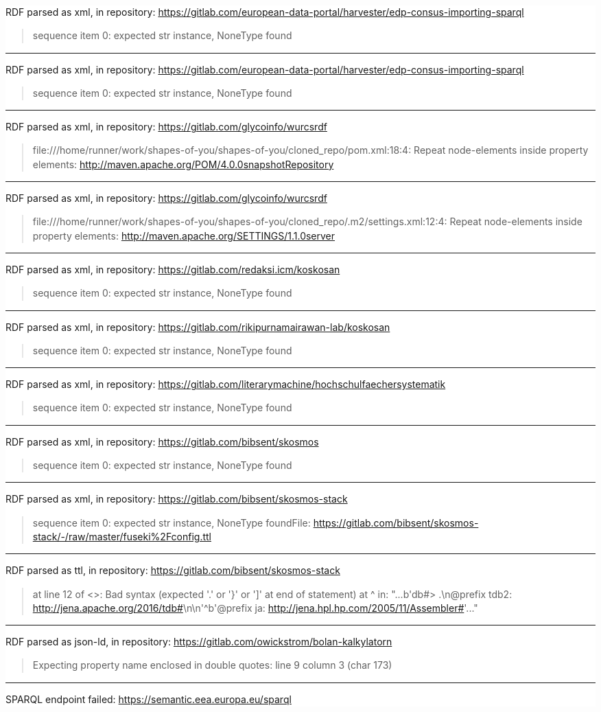 RDF parsed as xml, in repository: https://gitlab.com/european-data-portal/harvester/edp-consus-importing-sparql
> sequence item 0: expected str instance, NoneType found

---
RDF parsed as xml, in repository: https://gitlab.com/european-data-portal/harvester/edp-consus-importing-sparql
> sequence item 0: expected str instance, NoneType found

---
RDF parsed as xml, in repository: https://gitlab.com/glycoinfo/wurcsrdf
> file:///home/runner/work/shapes-of-you/shapes-of-you/cloned_repo/pom.xml:18:4: Repeat node-elements inside property elements: http://maven.apache.org/POM/4.0.0snapshotRepository

---
RDF parsed as xml, in repository: https://gitlab.com/glycoinfo/wurcsrdf
> file:///home/runner/work/shapes-of-you/shapes-of-you/cloned_repo/.m2/settings.xml:12:4: Repeat node-elements inside property elements: http://maven.apache.org/SETTINGS/1.1.0server

---
RDF parsed as xml, in repository: https://gitlab.com/redaksi.icm/koskosan
> sequence item 0: expected str instance, NoneType found

---
RDF parsed as xml, in repository: https://gitlab.com/rikipurnamairawan-lab/koskosan
> sequence item 0: expected str instance, NoneType found

---
RDF parsed as xml, in repository: https://gitlab.com/literarymachine/hochschulfaechersystematik
> sequence item 0: expected str instance, NoneType found

---
RDF parsed as xml, in repository: https://gitlab.com/bibsent/skosmos
> sequence item 0: expected str instance, NoneType found

---
RDF parsed as xml, in repository: https://gitlab.com/bibsent/skosmos-stack
> sequence item 0: expected str instance, NoneType foundFile: https://gitlab.com/bibsent/skosmos-stack/-/raw/master/fuseki%2Fconfig.ttl



---
RDF parsed as ttl, in repository: https://gitlab.com/bibsent/skosmos-stack
> at line 12 of <>:
Bad syntax (expected '.' or '}' or ']' at end of statement) at ^ in:
"...b'db#> .\n@prefix tdb2:    <http://jena.apache.org/2016/tdb#>\n\n'^b'@prefix ja:      <http://jena.hpl.hp.com/2005/11/Assembler#>'..."

---
RDF parsed as json-ld, in repository: https://gitlab.com/owickstrom/bolan-kalkylatorn
> Expecting property name enclosed in double quotes: line 9 column 3 (char 173)

---
SPARQL endpoint failed: https://semantic.eea.europa.eu/sparql
